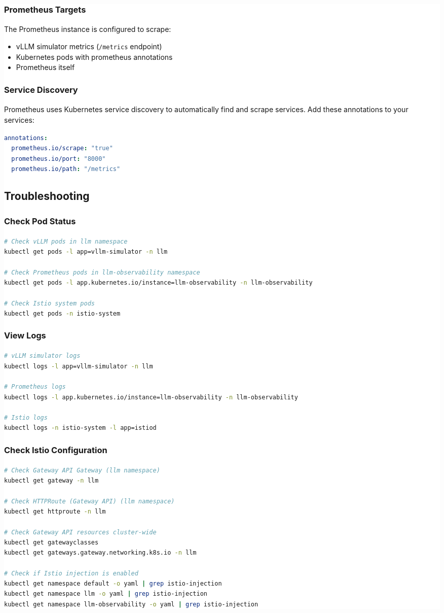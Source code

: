 ### Prometheus Targets

The Prometheus instance is configured to scrape:

- vLLM simulator metrics (`/metrics` endpoint)
- Kubernetes pods with prometheus annotations
- Prometheus itself

### Service Discovery

Prometheus uses Kubernetes service discovery to automatically find and scrape services. Add these annotations to your services:

```yaml
annotations:
  prometheus.io/scrape: "true"
  prometheus.io/port: "8000"
  prometheus.io/path: "/metrics"
```

## Troubleshooting

### Check Pod Status

```bash
# Check vLLM pods in llm namespace
kubectl get pods -l app=vllm-simulator -n llm

# Check Prometheus pods in llm-observability namespace
kubectl get pods -l app.kubernetes.io/instance=llm-observability -n llm-observability

# Check Istio system pods
kubectl get pods -n istio-system
```

### View Logs

```bash
# vLLM simulator logs
kubectl logs -l app=vllm-simulator -n llm 

# Prometheus logs
kubectl logs -l app.kubernetes.io/instance=llm-observability -n llm-observability

# Istio logs
kubectl logs -n istio-system -l app=istiod
```

### Check Istio Configuration

```bash
# Check Gateway API Gateway (llm namespace)
kubectl get gateway -n llm

# Check HTTPRoute (Gateway API) (llm namespace)
kubectl get httproute -n llm

# Check Gateway API resources cluster-wide
kubectl get gatewayclasses
kubectl get gateways.gateway.networking.k8s.io -n llm

# Check if Istio injection is enabled
kubectl get namespace default -o yaml | grep istio-injection
kubectl get namespace llm -o yaml | grep istio-injection
kubectl get namespace llm-observability -o yaml | grep istio-injection

```
